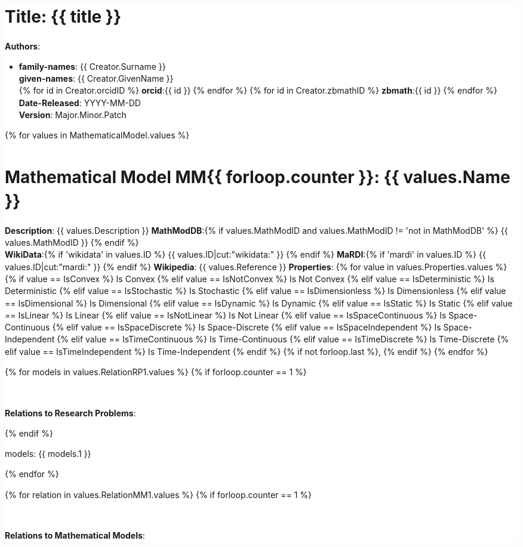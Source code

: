 # Title: {{ title }}

**Authors**:

- **family-names**: {{ Creator.Surname }}  
  **given-names**: {{ Creator.GivenName }}  
  {% for id in Creator.orcidID %} **orcid**:{{ id }}
  {% endfor %}
  {% for id in Creator.zbmathID %} **zbmath**:{{ id }}
  {% endfor %}
  **Date-Released**: YYYY-MM-DD  
  **Version**: Major.Minor.Patch

{% for values in MathematicalModel.values %}

# Mathematical Model MM{{ forloop.counter }}: {{ values.Name }}

**Description**: {{ values.Description }} 
**MathModDB**:{% if values.MathModID and values.MathModID != 'not in MathModDB' %} {{ values.MathModID }} {% endif %}  
**WikiData**:{% if 'wikidata' in values.ID %} {{ values.ID|cut:"wikidata:" }} {% endif %} 
**MaRDI**:{% if 'mardi' in values.ID %} {{ values.ID|cut:"mardi:" }} {% endif %}
**Wikipedia**: {{ values.Reference }}
**Properties**: {% for value in values.Properties.values %} {% if value == IsConvex %} Is Convex {% elif value == IsNotConvex %} Is Not Convex {% elif value == IsDeterministic %} Is Deterministic {% elif value == IsStochastic %} Is Stochastic {% elif value == IsDimensionless %} Is Dimensionless {% elif value == IsDimensional %} Is Dimensional {% elif value == IsDynamic %} Is Dynamic {% elif value == IsStatic %} Is Static {% elif value == IsLinear %} Is Linear {% elif value == IsNotLinear %} Is Not Linear {% elif value == IsSpaceContinuous %} Is Space-Continuous {% elif value == IsSpaceDiscrete %} Is Space-Discrete {% elif value == IsSpaceIndependent %} Is Space-Independent {% elif value == IsTimeContinuous %} Is Time-Continuous {% elif value == IsTimeDiscrete %} Is Time-Discrete {% elif value == IsTimeIndependent %} Is Time-Independent {% endif %} {% if not forloop.last %}, {% endif %} {% endfor %}   

{% for models in values.RelationRP1.values %}
{% if forloop.counter == 1 %}

&nbsp;

**Relations to Research Problems**:

{% endif %}

models: {{ models.1 }} 

{% endfor %}

{% for relation in values.RelationMM1.values %}
{% if forloop.counter == 1 %}

&nbsp;

**Relations to Mathematical Models**:
